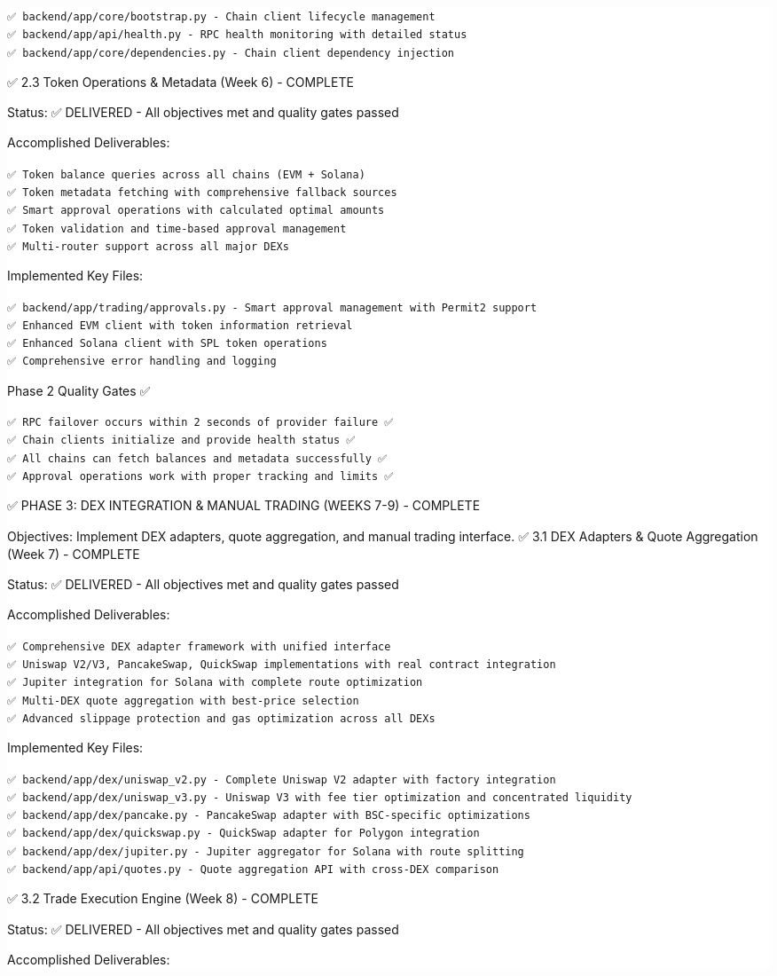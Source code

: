     ✅ backend/app/core/bootstrap.py - Chain client lifecycle management
    ✅ backend/app/api/health.py - RPC health monitoring with detailed status
    ✅ backend/app/core/dependencies.py - Chain client dependency injection

✅ 2.3 Token Operations & Metadata (Week 6) - COMPLETE

Status: ✅ DELIVERED - All objectives met and quality gates passed

Accomplished Deliverables:

    ✅ Token balance queries across all chains (EVM + Solana)
    ✅ Token metadata fetching with comprehensive fallback sources
    ✅ Smart approval operations with calculated optimal amounts
    ✅ Token validation and time-based approval management
    ✅ Multi-router support across all major DEXs

Implemented Key Files:

    ✅ backend/app/trading/approvals.py - Smart approval management with Permit2 support
    ✅ Enhanced EVM client with token information retrieval
    ✅ Enhanced Solana client with SPL token operations
    ✅ Comprehensive error handling and logging

Phase 2 Quality Gates ✅

    ✅ RPC failover occurs within 2 seconds of provider failure ✅
    ✅ Chain clients initialize and provide health status ✅
    ✅ All chains can fetch balances and metadata successfully ✅
    ✅ Approval operations work with proper tracking and limits ✅

✅ PHASE 3: DEX INTEGRATION & MANUAL TRADING (WEEKS 7-9) - COMPLETE

Objectives: Implement DEX adapters, quote aggregation, and manual trading interface.
✅ 3.1 DEX Adapters & Quote Aggregation (Week 7) - COMPLETE

Status: ✅ DELIVERED - All objectives met and quality gates passed

Accomplished Deliverables:

    ✅ Comprehensive DEX adapter framework with unified interface
    ✅ Uniswap V2/V3, PancakeSwap, QuickSwap implementations with real contract integration
    ✅ Jupiter integration for Solana with complete route optimization
    ✅ Multi-DEX quote aggregation with best-price selection
    ✅ Advanced slippage protection and gas optimization across all DEXs

Implemented Key Files:

    ✅ backend/app/dex/uniswap_v2.py - Complete Uniswap V2 adapter with factory integration
    ✅ backend/app/dex/uniswap_v3.py - Uniswap V3 with fee tier optimization and concentrated liquidity
    ✅ backend/app/dex/pancake.py - PancakeSwap adapter with BSC-specific optimizations
    ✅ backend/app/dex/quickswap.py - QuickSwap adapter for Polygon integration
    ✅ backend/app/dex/jupiter.py - Jupiter aggregator for Solana with route splitting
    ✅ backend/app/api/quotes.py - Quote aggregation API with cross-DEX comparison

✅ 3.2 Trade Execution Engine (Week 8) - COMPLETE

Status: ✅ DELIVERED - All objectives met and quality gates passed

Accomplished Deliverables:
